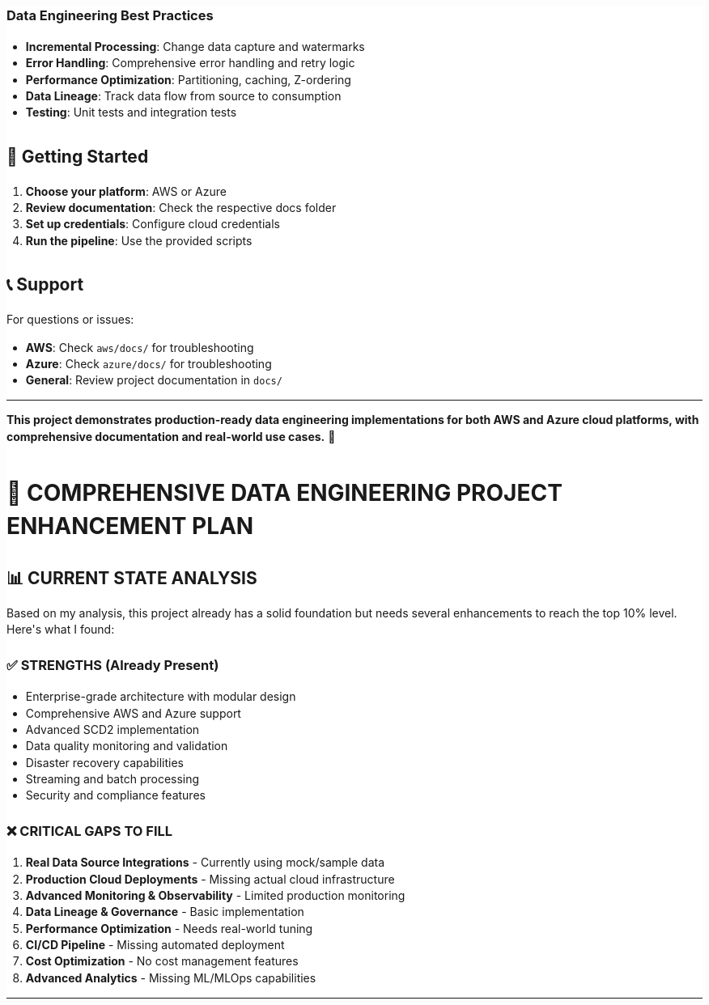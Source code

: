 ### Data Engineering Best Practices
- **Incremental Processing**: Change data capture and watermarks
- **Error Handling**: Comprehensive error handling and retry logic
- **Performance Optimization**: Partitioning, caching, Z-ordering
- **Data Lineage**: Track data flow from source to consumption
- **Testing**: Unit tests and integration tests

## 🚀 Getting Started

1. **Choose your platform**: AWS or Azure
2. **Review documentation**: Check the respective docs folder
3. **Set up credentials**: Configure cloud credentials
4. **Run the pipeline**: Use the provided scripts

## 📞 Support

For questions or issues:
- **AWS**: Check `aws/docs/` for troubleshooting
- **Azure**: Check `azure/docs/` for troubleshooting
- **General**: Review project documentation in `docs/`

---

**This project demonstrates production-ready data engineering implementations for both AWS and Azure cloud platforms, with comprehensive documentation and real-world use cases.** 🚀

# 🚀 **COMPREHENSIVE DATA ENGINEERING PROJECT ENHANCEMENT PLAN**

## 📊 **CURRENT STATE ANALYSIS**

Based on my analysis, this project already has a solid foundation but needs several enhancements to reach the top 10% level. Here's what I found:

### ✅ **STRENGTHS (Already Present)**
- Enterprise-grade architecture with modular design
- Comprehensive AWS and Azure support
- Advanced SCD2 implementation
- Data quality monitoring and validation
- Disaster recovery capabilities
- Streaming and batch processing
- Security and compliance features

### ❌ **CRITICAL GAPS TO FILL**

1. **Real Data Source Integrations** - Currently using mock/sample data
2. **Production Cloud Deployments** - Missing actual cloud infrastructure
3. **Advanced Monitoring & Observability** - Limited production monitoring
4. **Data Lineage & Governance** - Basic implementation
5. **Performance Optimization** - Needs real-world tuning
6. **CI/CD Pipeline** - Missing automated deployment
7. **Cost Optimization** - No cost management features
8. **Advanced Analytics** - Missing ML/MLOps capabilities

---